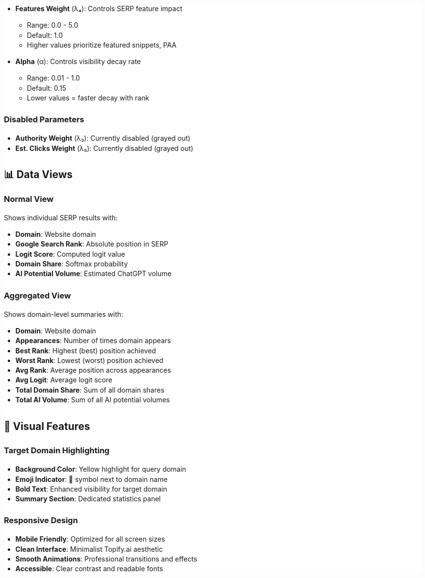 - **Features Weight** (λ₄): Controls SERP feature impact
  - Range: 0.0 - 5.0
  - Default: 1.0
  - Higher values prioritize featured snippets, PAA

- **Alpha** (α): Controls visibility decay rate
  - Range: 0.01 - 1.0
  - Default: 0.15
  - Lower values = faster decay with rank

### **Disabled Parameters**
- **Authority Weight** (λ₃): Currently disabled (grayed out)
- **Est. Clicks Weight** (λ₅): Currently disabled (grayed out)

## 📊 Data Views

### **Normal View**
Shows individual SERP results with:
- **Domain**: Website domain
- **Google Search Rank**: Absolute position in SERP
- **Logit Score**: Computed logit value
- **Domain Share**: Softmax probability
- **AI Potential Volume**: Estimated ChatGPT volume

### **Aggregated View**
Shows domain-level summaries with:
- **Domain**: Website domain
- **Appearances**: Number of times domain appears
- **Best Rank**: Highest (best) position achieved
- **Worst Rank**: Lowest (worst) position achieved
- **Avg Rank**: Average position across appearances
- **Avg Logit**: Average logit score
- **Total Domain Share**: Sum of all domain shares
- **Total AI Volume**: Sum of all AI potential volumes

## 🎨 Visual Features

### **Target Domain Highlighting**
- **Background Color**: Yellow highlight for query domain
- **Emoji Indicator**: 🎯 symbol next to domain name
- **Bold Text**: Enhanced visibility for target domain
- **Summary Section**: Dedicated statistics panel

### **Responsive Design**
- **Mobile Friendly**: Optimized for all screen sizes
- **Clean Interface**: Minimalist Topify.ai aesthetic
- **Smooth Animations**: Professional transitions and effects
- **Accessible**: Clear contrast and readable fonts
